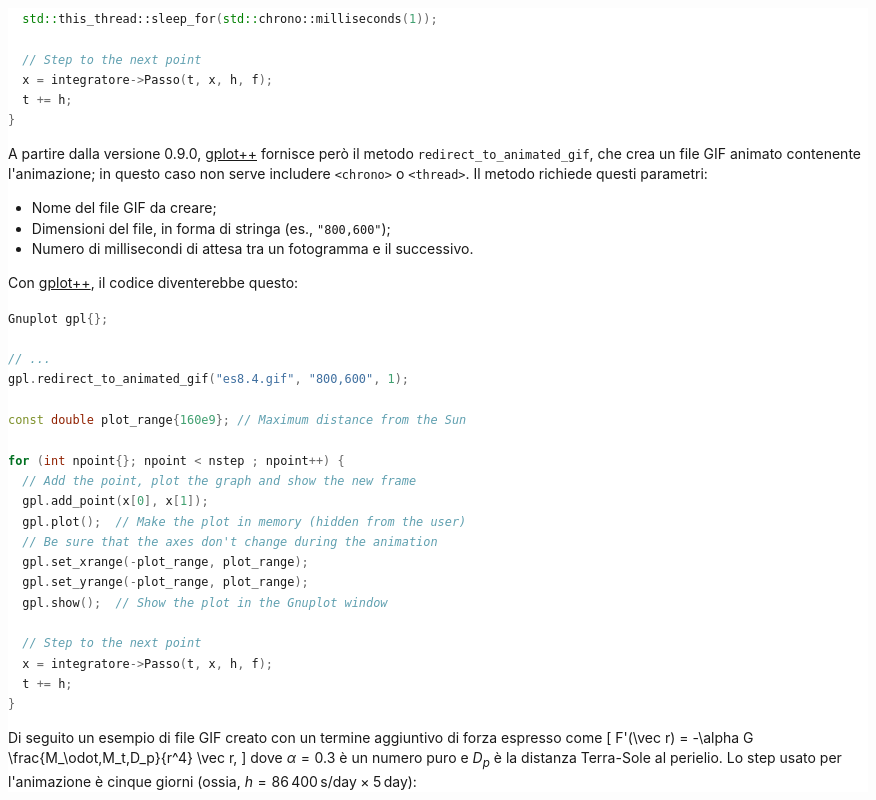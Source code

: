 ```c++
  std::this_thread::sleep_for(std::chrono::milliseconds(1));

  // Step to the next point
  x = integratore->Passo(t, x, h, f);
  t += h;
}
```

A partire dalla versione 0.9.0, [gplot++](https://github.com/ziotom78/gplotpp) fornisce però il metodo `redirect_to_animated_gif`, che crea un file GIF animato contenente l'animazione; in questo caso non serve includere `<chrono>` o `<thread>`. Il metodo richiede questi parametri:

- Nome del file GIF da creare;
- Dimensioni del file, in forma di stringa (es., `"800,600"`);
- Numero di millisecondi di attesa tra un fotogramma e il successivo.

Con [gplot++](https://github.com/ziotom78/gplotpp), il codice diventerebbe questo:

```c++
Gnuplot gpl{};

// ...
gpl.redirect_to_animated_gif("es8.4.gif", "800,600", 1);

const double plot_range{160e9}; // Maximum distance from the Sun

for (int npoint{}; npoint < nstep ; npoint++) {
  // Add the point, plot the graph and show the new frame
  gpl.add_point(x[0], x[1]);
  gpl.plot();  // Make the plot in memory (hidden from the user)
  // Be sure that the axes don't change during the animation
  gpl.set_xrange(-plot_range, plot_range);
  gpl.set_yrange(-plot_range, plot_range);
  gpl.show();  // Show the plot in the Gnuplot window

  // Step to the next point
  x = integratore->Passo(t, x, h, f);
  t += h;
}
```

Di seguito un esempio di file GIF creato con un termine aggiuntivo di forza espresso come
\[
F'(\vec r) = -\alpha G \frac{M_\odot\,M_t\,D_p}{r^4} \vec r,
\]
dove $\alpha = 0.3$ è un numero puro e $D_p$ è la distanza Terra-Sole al perielio. Lo step usato per l'animazione è cinque giorni (ossia, $h = 86\,400\,\text{s/day} \times 5\,\text{day}$):
